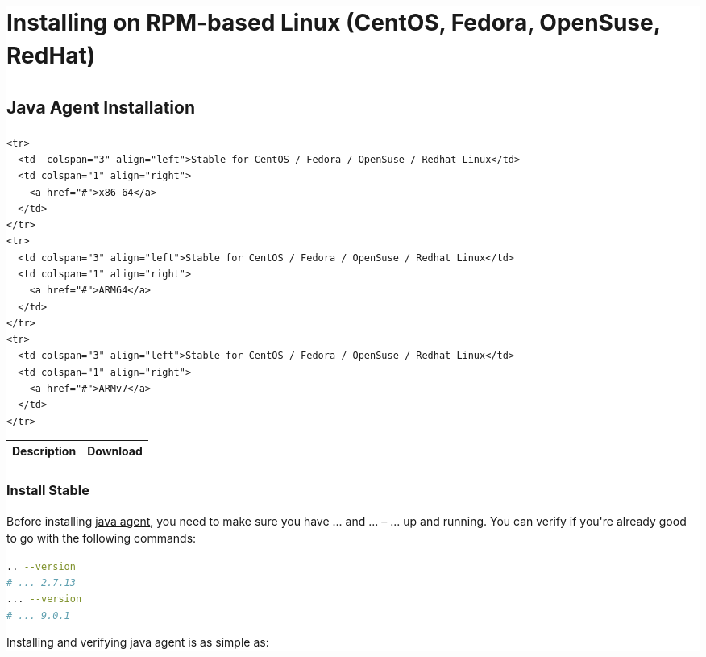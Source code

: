 
# Installing on RPM-based Linux (CentOS, Fedora, OpenSuse, RedHat)


##  Java Agent Installation

<table style="white-space: nowrap;">
  <thead>
    <tr>
      <th colspan="3">Description</td>
      <th colspan="1">Download</td>
    </tr>
  </thead>
  <tbody>
   
    <tr>
      <td  colspan="3" align="left">Stable for CentOS / Fedora / OpenSuse / Redhat Linux</td>
      <td colspan="1" align="right">
        <a href="#">x86-64</a>
      </td>
    </tr>
    <tr>
      <td colspan="3" align="left">Stable for CentOS / Fedora / OpenSuse / Redhat Linux</td>
      <td colspan="1" align="right">
        <a href="#">ARM64</a>
      </td>
    </tr>
    <tr>
      <td colspan="3" align="left">Stable for CentOS / Fedora / OpenSuse / Redhat Linux</td>
      <td colspan="1" align="right">
        <a href="#">ARMv7</a>
      </td>
    </tr>
  </tbody>
</table>


### Install Stable

Before installing [java agent][1], you need to make sure you have ... and ... – ... up and running. You can verify if you're already good to go with the following commands:

[1]: https://axonops.com

``` sh
.. --version
# ... 2.7.13
... --version
# ... 9.0.1
```

Installing and verifying java agent is as simple as:


  [2]: https://hub.docker.com/r/squidfunk/mkdocs-material/
[2]: https://axonops.com
  [4]: https://hub.docker.com/r/squidfunk/mkdocs-material/